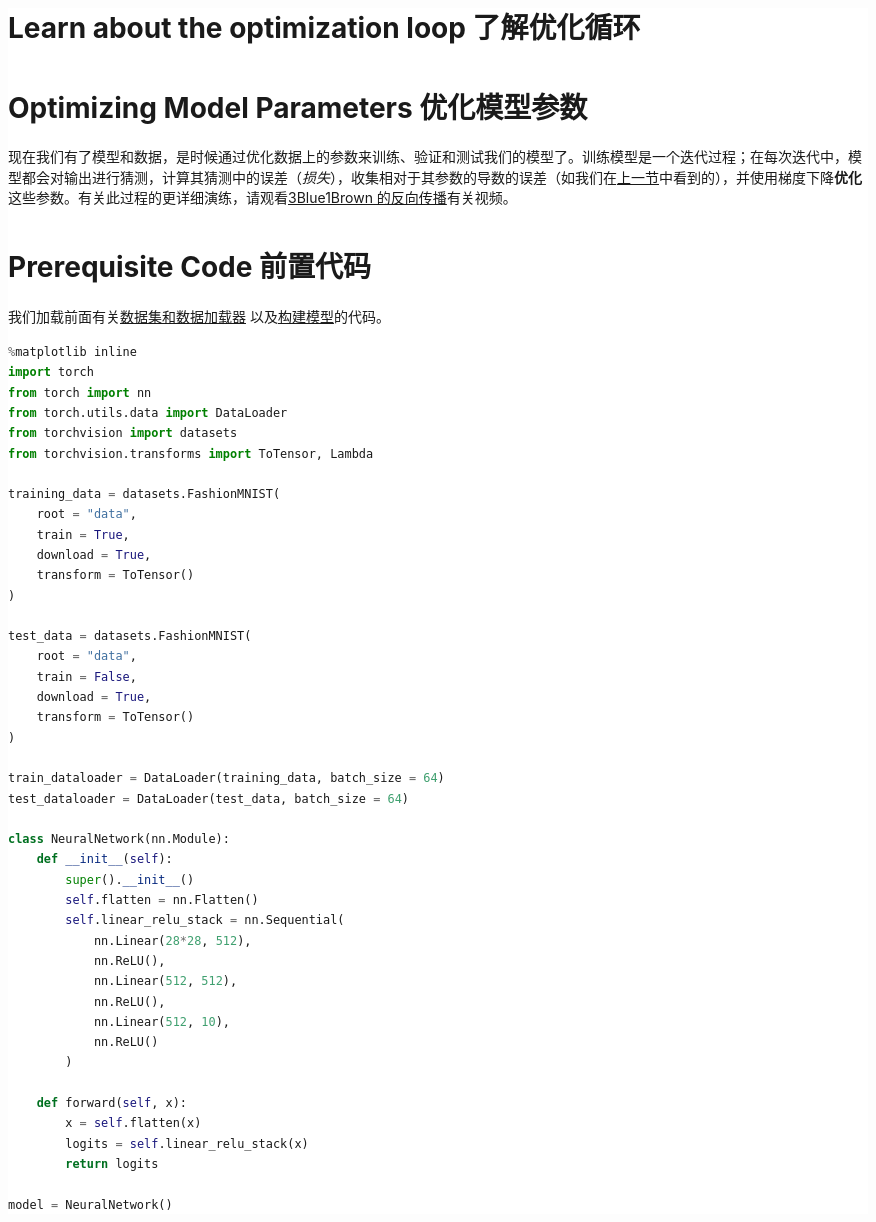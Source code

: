 # Learn about the optimization loop 了解优化循环

# Optimizing Model Parameters 优化模型参数

现在我们有了模型和数据，是时候通过优化数据上的参数来训练、验证和测试我们的模型了。训练模型是一个迭代过程；在每次迭代中，模型都会对输出进行猜测，计算其猜测中的误差（*损失*），收集相对于其参数的导数的误差（如我们在[上一节](https://pytorch.org/tutorials/beginner/basics/autograd_tutorial.html)中看到的），并使用梯度下降**优化**这些参数。有关此过程的更详细演练，请观看[3Blue1Brown 的反向传播](https://www.youtube.com/watch?v=tIeHLnjs5U8)有关视频。

# Prerequisite Code 前置代码

我们加载前面有关[数据集和数据加载器](https://pytorch.org/tutorials/beginner/basics/data_tutorial.html) 以及[构建模型](https://pytorch.org/tutorials/beginner/basics/buildmodel_tutorial.html)的代码。


```python
%matplotlib inline
import torch
from torch import nn
from torch.utils.data import DataLoader
from torchvision import datasets
from torchvision.transforms import ToTensor, Lambda

training_data = datasets.FashionMNIST(
    root = "data",
    train = True,
    download = True,
    transform = ToTensor()
)

test_data = datasets.FashionMNIST(
    root = "data",
    train = False,
    download = True,
    transform = ToTensor()
)

train_dataloader = DataLoader(training_data, batch_size = 64)
test_dataloader = DataLoader(test_data, batch_size = 64)

class NeuralNetwork(nn.Module):
    def __init__(self):
        super().__init__()
        self.flatten = nn.Flatten()
        self.linear_relu_stack = nn.Sequential(
            nn.Linear(28*28, 512),
            nn.ReLU(),
            nn.Linear(512, 512),
            nn.ReLU(),
            nn.Linear(512, 10),
            nn.ReLU()
        )

    def forward(self, x):
        x = self.flatten(x)
        logits = self.linear_relu_stack(x)
        return logits

model = NeuralNetwork()
```
